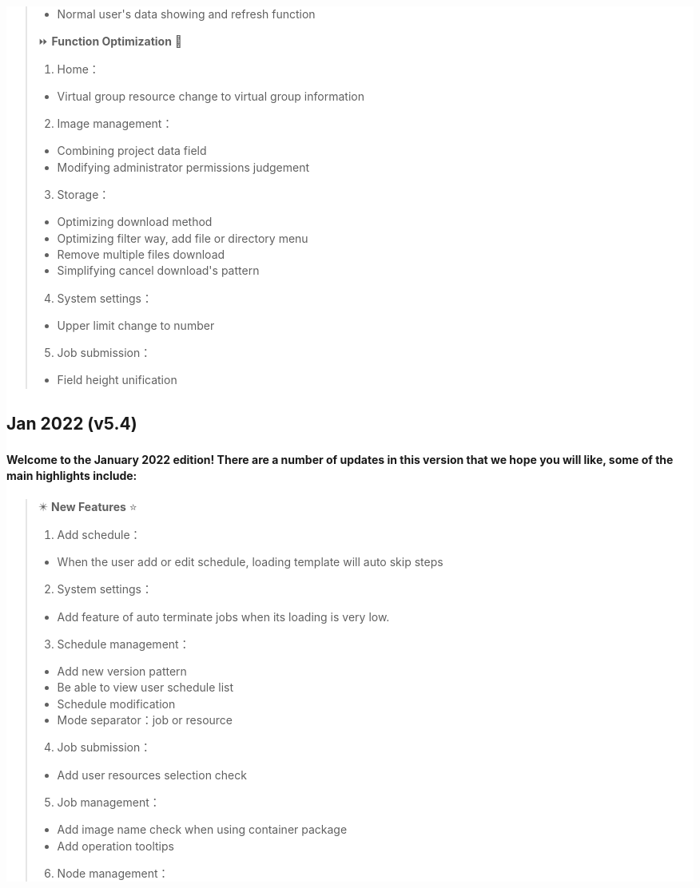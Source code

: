 >
> - Normal user's data showing and refresh function
>
> ⏩ **Function Optimization** 🚀
>
> 1. Home：
>
> - Virtual group resource change to virtual group information
>
> 2. Image management：
>
> - Combining project data field
> - Modifying administrator permissions judgement
>
> 3. Storage：
>
> - Optimizing download method
> - Optimizing filter way, add file or directory menu
> - Remove multiple files download
> - Simplifying cancel download's pattern
>
> 4. System settings：
>
> - Upper limit change to number
>
> 5. Job submission：
>
> - Field height unification

## Jan 2022 (v5.4)

#### Welcome to the January 2022 edition! There are a number of updates in this version that we hope you will like, some of the main highlights include:

> ✴️ **New Features** ⭐
>
> 1. Add schedule：
>
> - When the user add or edit schedule, loading template will auto skip steps
>
> 2. System settings：
>
> - Add feature of auto terminate jobs when its loading is very low.
>
> 3. Schedule management：
>
> - Add new version pattern
> - Be able to view user schedule list
> - Schedule modification
> - Mode separator：job or resource
>
> 4. Job submission：
>
> - Add user resources selection check
>
> 5. Job management：
>
> - Add image name check when using container package
> - Add operation tooltips
>
> 6. Node management：
>